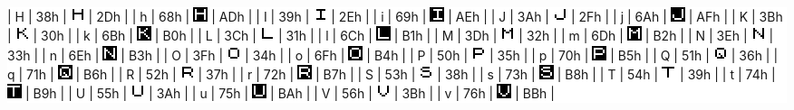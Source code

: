 | H       | 38h  | ![](./images/ZX81-0x2D.png) | 2Dh  | | h       | 68h  | ![](./images/ZX81-0xAD.png) | ADh  |
| I       | 39h  | ![](./images/ZX81-0x2E.png) | 2Eh  | | i       | 69h  | ![](./images/ZX81-0xAE.png) | AEh  |
| J       | 3Ah  | ![](./images/ZX81-0x2F.png) | 2Fh  | | j       | 6Ah  | ![](./images/ZX81-0xAF.png) | AFh  |
| K       | 3Bh  | ![](./images/ZX81-0x30.png) | 30h  | | k       | 6Bh  | ![](./images/ZX81-0xB0.png) | B0h  |
| L       | 3Ch  | ![](./images/ZX81-0x31.png) | 31h  | | l       | 6Ch  | ![](./images/ZX81-0xB1.png) | B1h  |
| M       | 3Dh  | ![](./images/ZX81-0x32.png) | 32h  | | m       | 6Dh  | ![](./images/ZX81-0xB2.png) | B2h  |
| N       | 3Eh  | ![](./images/ZX81-0x33.png) | 33h  | | n       | 6Eh  | ![](./images/ZX81-0xB3.png) | B3h  |
| O       | 3Fh  | ![](./images/ZX81-0x34.png) | 34h  | | o       | 6Fh  | ![](./images/ZX81-0xB4.png) | B4h  |
| P       | 50h  | ![](./images/ZX81-0x35.png) | 35h  | | p       | 70h  | ![](./images/ZX81-0xB5.png) | B5h  |
| Q       | 51h  | ![](./images/ZX81-0x36.png) | 36h  | | q       | 71h  | ![](./images/ZX81-0xB6.png) | B6h  |
| R       | 52h  | ![](./images/ZX81-0x37.png) | 37h  | | r       | 72h  | ![](./images/ZX81-0xB7.png) | B7h  |
| S       | 53h  | ![](./images/ZX81-0x38.png) | 38h  | | s       | 73h  | ![](./images/ZX81-0xB8.png) | B8h  |
| T       | 54h  | ![](./images/ZX81-0x39.png) | 39h  | | t       | 74h  | ![](./images/ZX81-0xB9.png) | B9h  |
| U       | 55h  | ![](./images/ZX81-0x3A.png) | 3Ah  | | u       | 75h  | ![](./images/ZX81-0xBA.png) | BAh  |
| V       | 56h  | ![](./images/ZX81-0x3B.png) | 3Bh  | | v       | 76h  | ![](./images/ZX81-0xBB.png) | BBh  |
